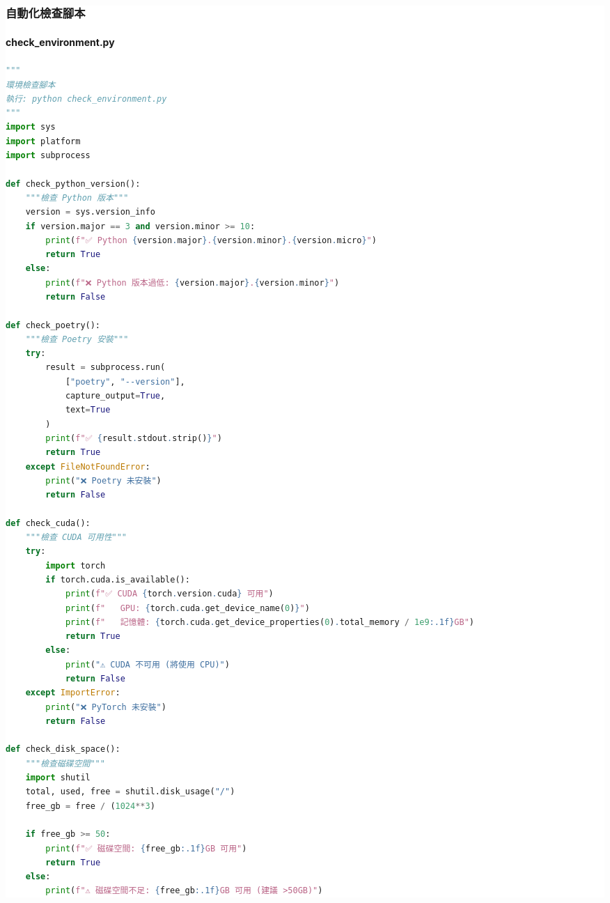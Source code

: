 ### 自動化檢查腳本

#### check_environment.py
```python
"""
環境檢查腳本
執行: python check_environment.py
"""
import sys
import platform
import subprocess

def check_python_version():
    """檢查 Python 版本"""
    version = sys.version_info
    if version.major == 3 and version.minor >= 10:
        print(f"✅ Python {version.major}.{version.minor}.{version.micro}")
        return True
    else:
        print(f"❌ Python 版本過低: {version.major}.{version.minor}")
        return False

def check_poetry():
    """檢查 Poetry 安裝"""
    try:
        result = subprocess.run(
            ["poetry", "--version"],
            capture_output=True,
            text=True
        )
        print(f"✅ {result.stdout.strip()}")
        return True
    except FileNotFoundError:
        print("❌ Poetry 未安裝")
        return False

def check_cuda():
    """檢查 CUDA 可用性"""
    try:
        import torch
        if torch.cuda.is_available():
            print(f"✅ CUDA {torch.version.cuda} 可用")
            print(f"   GPU: {torch.cuda.get_device_name(0)}")
            print(f"   記憶體: {torch.cuda.get_device_properties(0).total_memory / 1e9:.1f}GB")
            return True
        else:
            print("⚠️ CUDA 不可用 (將使用 CPU)")
            return False
    except ImportError:
        print("❌ PyTorch 未安裝")
        return False

def check_disk_space():
    """檢查磁碟空間"""
    import shutil
    total, used, free = shutil.disk_usage("/")
    free_gb = free / (1024**3)

    if free_gb >= 50:
        print(f"✅ 磁碟空間: {free_gb:.1f}GB 可用")
        return True
    else:
        print(f"⚠️ 磁碟空間不足: {free_gb:.1f}GB 可用 (建議 >50GB)")
```